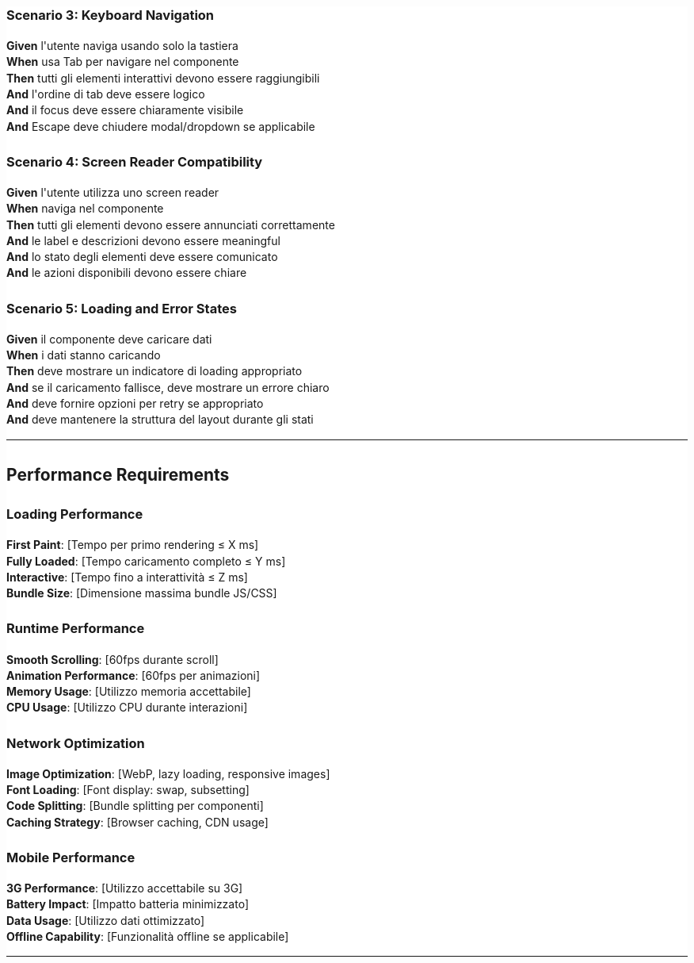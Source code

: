### Scenario 3: Keyboard Navigation
**Given** l'utente naviga usando solo la tastiera  
**When** usa Tab per navigare nel componente  
**Then** tutti gli elementi interattivi devono essere raggiungibili  
**And** l'ordine di tab deve essere logico  
**And** il focus deve essere chiaramente visibile  
**And** Escape deve chiudere modal/dropdown se applicabile

### Scenario 4: Screen Reader Compatibility
**Given** l'utente utilizza uno screen reader  
**When** naviga nel componente  
**Then** tutti gli elementi devono essere annunciati correttamente  
**And** le label e descrizioni devono essere meaningful  
**And** lo stato degli elementi deve essere comunicato  
**And** le azioni disponibili devono essere chiare

### Scenario 5: Loading and Error States
**Given** il componente deve caricare dati  
**When** i dati stanno caricando  
**Then** deve mostrare un indicatore di loading appropriato  
**And** se il caricamento fallisce, deve mostrare un errore chiaro  
**And** deve fornire opzioni per retry se appropriato  
**And** deve mantenere la struttura del layout durante gli stati

---

## Performance Requirements

### Loading Performance
**First Paint**: [Tempo per primo rendering ≤ X ms]  
**Fully Loaded**: [Tempo caricamento completo ≤ Y ms]  
**Interactive**: [Tempo fino a interattività ≤ Z ms]  
**Bundle Size**: [Dimensione massima bundle JS/CSS]

### Runtime Performance
**Smooth Scrolling**: [60fps durante scroll]  
**Animation Performance**: [60fps per animazioni]  
**Memory Usage**: [Utilizzo memoria accettabile]  
**CPU Usage**: [Utilizzo CPU durante interazioni]

### Network Optimization
**Image Optimization**: [WebP, lazy loading, responsive images]  
**Font Loading**: [Font display: swap, subsetting]  
**Code Splitting**: [Bundle splitting per componenti]  
**Caching Strategy**: [Browser caching, CDN usage]

### Mobile Performance
**3G Performance**: [Utilizzo accettabile su 3G]  
**Battery Impact**: [Impatto batteria minimizzato]  
**Data Usage**: [Utilizzo dati ottimizzato]  
**Offline Capability**: [Funzionalità offline se applicabile]

---